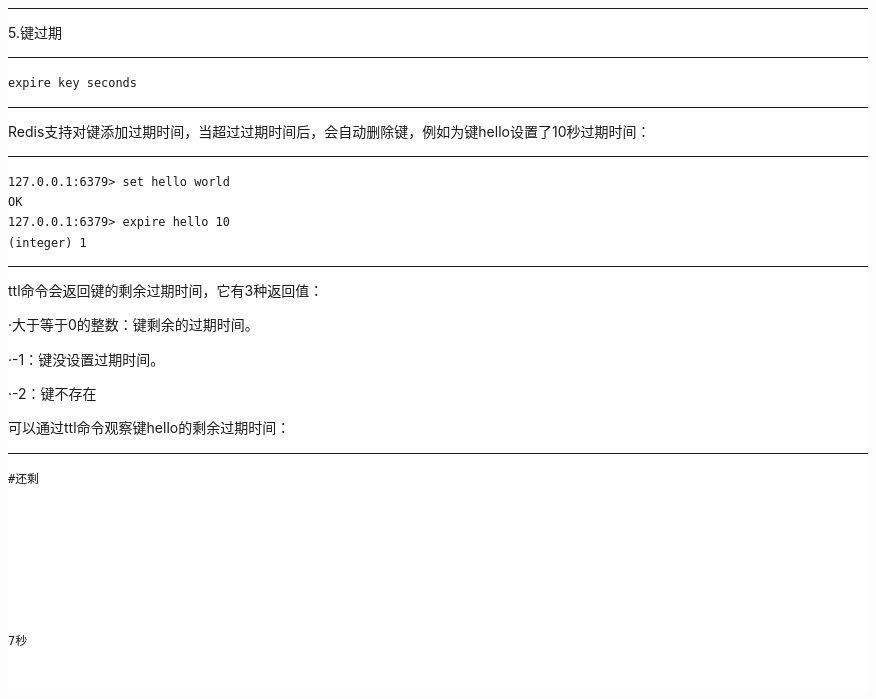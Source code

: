  

------

 

5.键过期

 

------

 

```
expire key seconds

```

 

------

 

Redis支持对键添加过期时间，当超过过期时间后，会自动删除键，例如为键hello设置了10秒过期时间：

 

------

 

```
127.0.0.1:6379> set hello world
OK
127.0.0.1:6379> expire hello 10
(integer) 1

```

 

------

 

ttl命令会返回键的剩余过期时间，它有3种返回值：

 

·大于等于0的整数：键剩余的过期时间。

 

·-1：键没设置过期时间。

 

·-2：键不存在

 

可以通过ttl命令观察键hello的剩余过期时间：

 

------

 

```
#还剩







7秒



```